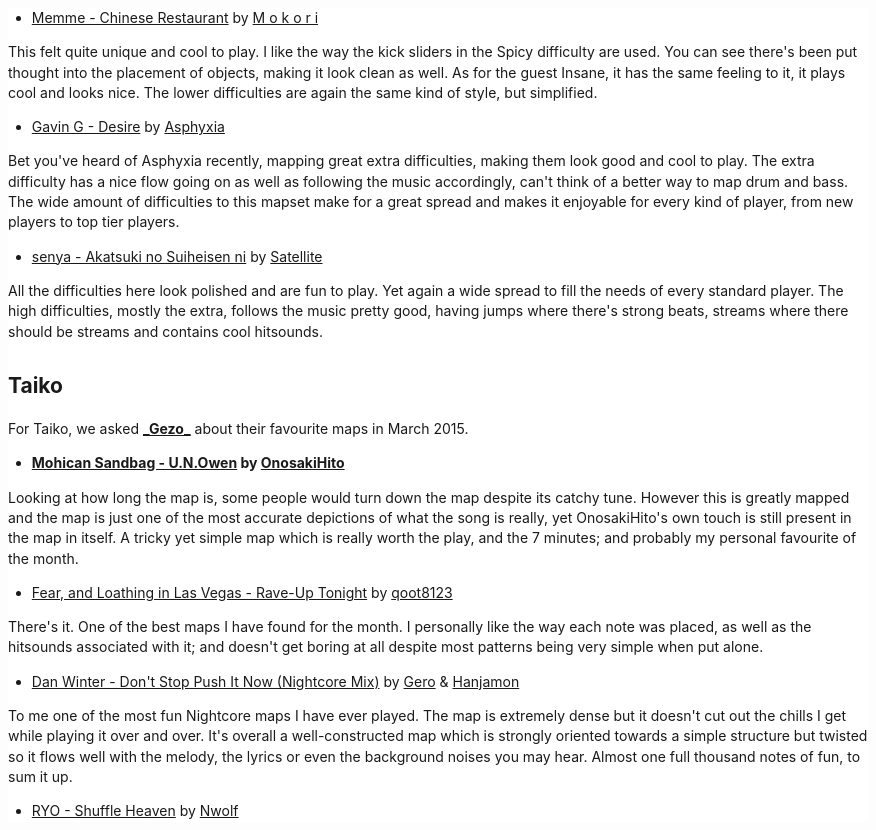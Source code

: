 - [Memme - Chinese Restaurant](https://osu.ppy.sh/beatmapsets/256467) by [M o k o r i](https://osu.ppy.sh/users/3650145)

This felt quite unique and cool to play. I like the way the kick sliders in the Spicy difficulty are used. You can see there's been put thought into the placement of objects, making it look clean as well. As for the guest Insane, it has the same feeling to it, it plays cool and looks nice. The lower difficulties are again the same kind of style, but simplified.

- [Gavin G - Desire](https://osu.ppy.sh/beatmapsets/242549) by [Asphyxia](https://osu.ppy.sh/users/1715720)

Bet you've heard of Asphyxia recently, mapping great extra difficulties, making them look good and cool to play. The extra difficulty has a nice flow going on as well as following the music accordingly, can't think of a better way to map drum and bass. The wide amount of difficulties to this mapset make for a great spread and makes it enjoyable for every kind of player, from new players to top tier players.

- [senya - Akatsuki no Suiheisen ni](https://osu.ppy.sh/beatmapsets/242360) by [Satellite](https://osu.ppy.sh/users/1661227)

All the difficulties here look polished and are fun to play. Yet again a wide spread to fill the needs of every standard player. The high difficulties, mostly the extra, follows the music pretty good, having jumps where there's strong beats, streams where there should be streams and contains cool hitsounds.

## Taiko

For Taiko, we asked **[\_Gezo\_](https://osu.ppy.sh/users/481582)** about their favourite maps in March 2015.

- **[Mohican Sandbag - U.N.Owen](https://osu.ppy.sh/beatmapsets/177908) by [OnosakiHito](https://osu.ppy.sh/users/290128)**

Looking at how long the map is, some people would turn down the map despite its catchy tune. However this is greatly mapped and the map is just one of the most accurate depictions of what the song is really, yet OnosakiHito's own touch is still present in the map in itself. A tricky yet simple map which is really worth the play, and the 7 minutes; and probably my personal favourite of the month.

- [Fear, and Loathing in Las Vegas - Rave-Up Tonight](https://osu.ppy.sh/beatmapsets/244532) by [qoot8123](https://osu.ppy.sh/users/766371)

There's it. One of the best maps I have found for the month. I personally like the way each note was placed, as well as the hitsounds associated with it; and doesn't get boring at all despite most patterns being very simple when put alone.

- [Dan Winter - Don't Stop Push It Now (Nightcore Mix)](https://osu.ppy.sh/beatmapsets/200374) by [Gero](https://osu.ppy.sh/users/1467715) & [Hanjamon](https://osu.ppy.sh/users/1703330)

To me one of the most fun Nightcore maps I have ever played. The map is extremely dense but it doesn't cut out the chills I get while playing it over and over. It's overall a well-constructed map which is strongly oriented towards a simple structure but twisted so it flows well with the melody, the lyrics or even the background noises you may hear. Almost one full thousand notes of fun, to sum it up.

- [RYO - Shuffle Heaven](https://osu.ppy.sh/beatmapsets/194109) by [Nwolf](https://osu.ppy.sh/users/1910766)
